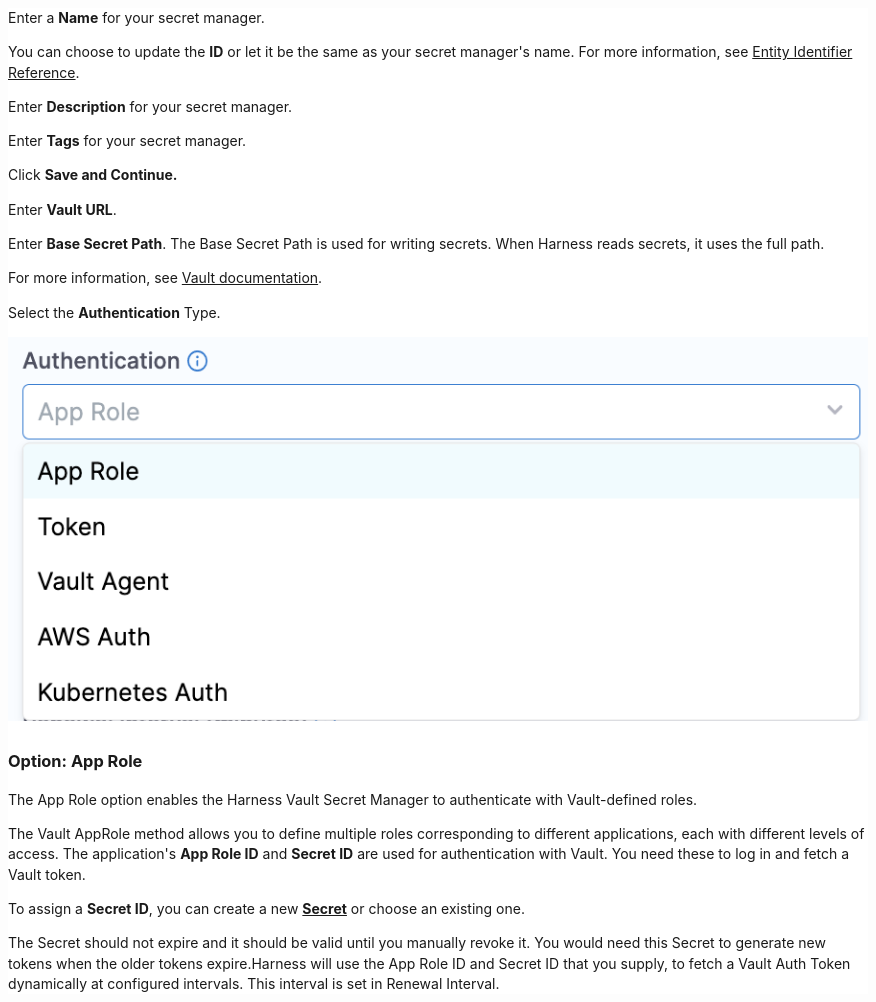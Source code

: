 Enter a **Name** for your secret manager.

You can choose to update the **ID** or let it be the same as your secret manager's name. For more information, see [Entity Identifier Reference](../../20_References/entity-identifier-reference.md).

Enter **Description** for your secret manager.

Enter **Tags** for your secret manager.

Click **Save and Continue.**

Enter **Vault URL**.

Enter **Base Secret Path**. The Base Secret Path is used for writing secrets. When Harness reads secrets, it uses the full path.

For more information, see [Vault documentation](https://www.vaultproject.io/docs/index.html).

Select the **Authentication** Type.

![](../static/add-hashicorp-vault-20.png)
### Option: App Role

The App Role option enables the Harness Vault Secret Manager to authenticate with Vault-defined roles.

The Vault AppRole method allows you to define multiple roles corresponding to different applications, each with different levels of access. The application's **App Role ID** and **Secret ID** are used for authentication with Vault. You need these to log in and fetch a Vault token.

To assign a **Secret ID**, you can create a new [**Secret**](../2-add-use-text-secrets.md) or choose an existing one.

The Secret should not expire and it should be valid until you manually revoke it. You would need this Secret to generate new tokens when the older tokens expire.Harness will use the App Role ID and Secret ID that you supply, to fetch a Vault Auth Token dynamically at configured intervals. This interval is set in Renewal Interval.
